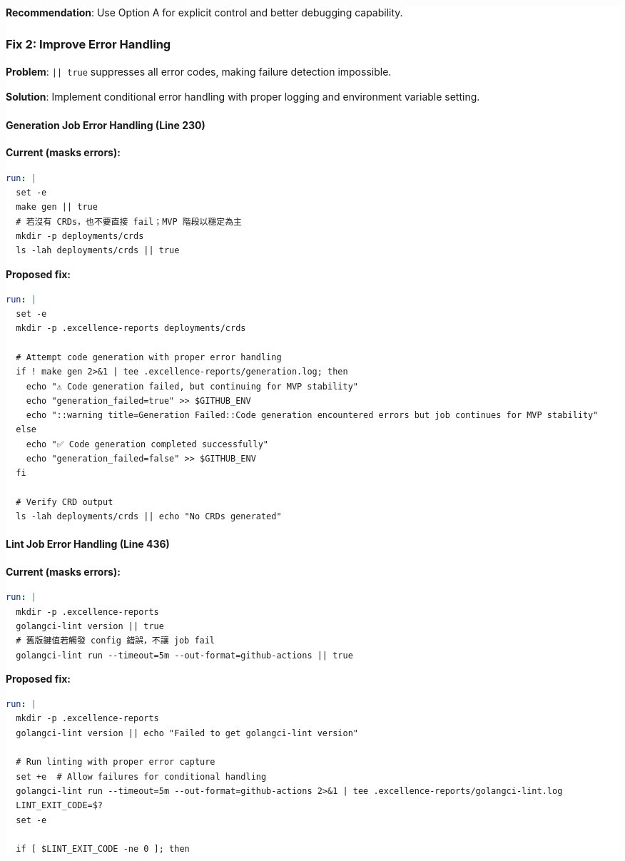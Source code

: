 **Recommendation**: Use Option A for explicit control and better debugging capability.

### Fix 2: Improve Error Handling

**Problem**: `|| true` suppresses all error codes, making failure detection impossible.

**Solution**: Implement conditional error handling with proper logging and environment variable setting.

#### Generation Job Error Handling (Line 230)

**Current (masks errors):**
```yaml
run: |
  set -e
  make gen || true
  # 若沒有 CRDs，也不要直接 fail；MVP 階段以穩定為主
  mkdir -p deployments/crds
  ls -lah deployments/crds || true
```

**Proposed fix:**
```yaml
run: |
  set -e
  mkdir -p .excellence-reports deployments/crds
  
  # Attempt code generation with proper error handling
  if ! make gen 2>&1 | tee .excellence-reports/generation.log; then
    echo "⚠️ Code generation failed, but continuing for MVP stability"
    echo "generation_failed=true" >> $GITHUB_ENV
    echo "::warning title=Generation Failed::Code generation encountered errors but job continues for MVP stability"
  else
    echo "✅ Code generation completed successfully"
    echo "generation_failed=false" >> $GITHUB_ENV
  fi
  
  # Verify CRD output
  ls -lah deployments/crds || echo "No CRDs generated"
```

#### Lint Job Error Handling (Line 436)

**Current (masks errors):**
```yaml
run: |
  mkdir -p .excellence-reports
  golangci-lint version || true
  # 舊版鍵值若觸發 config 錯誤，不讓 job fail
  golangci-lint run --timeout=5m --out-format=github-actions || true
```

**Proposed fix:**
```yaml
run: |
  mkdir -p .excellence-reports
  golangci-lint version || echo "Failed to get golangci-lint version"
  
  # Run linting with proper error capture
  set +e  # Allow failures for conditional handling
  golangci-lint run --timeout=5m --out-format=github-actions 2>&1 | tee .excellence-reports/golangci-lint.log
  LINT_EXIT_CODE=$?
  set -e
  
  if [ $LINT_EXIT_CODE -ne 0 ]; then
```